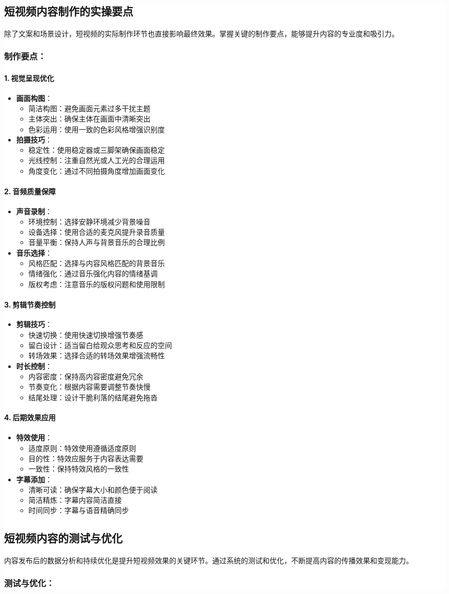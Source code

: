 ## 短视频内容制作的实操要点

除了文案和场景设计，短视频的实际制作环节也直接影响最终效果。掌握关键的制作要点，能够提升内容的专业度和吸引力。

### 制作要点：

#### 1. 视觉呈现优化
- **画面构图**：
  - 简洁构图：避免画面元素过多干扰主题
  - 主体突出：确保主体在画面中清晰突出
  - 色彩运用：使用一致的色彩风格增强识别度
- **拍摄技巧**：
  - 稳定性：使用稳定器或三脚架确保画面稳定
  - 光线控制：注重自然光或人工光的合理运用
  - 角度变化：通过不同拍摄角度增加画面变化

#### 2. 音频质量保障
- **声音录制**：
  - 环境控制：选择安静环境减少背景噪音
  - 设备选择：使用合适的麦克风提升录音质量
  - 音量平衡：保持人声与背景音乐的合理比例
- **音乐选择**：
  - 风格匹配：选择与内容风格匹配的背景音乐
  - 情绪强化：通过音乐强化内容的情绪基调
  - 版权考虑：注意音乐的版权问题和使用限制

#### 3. 剪辑节奏控制
- **剪辑技巧**：
  - 快速切换：使用快速切换增强节奏感
  - 留白设计：适当留白给观众思考和反应的空间
  - 转场效果：选择合适的转场效果增强流畅性
- **时长控制**：
  - 内容密度：保持高内容密度避免冗余
  - 节奏变化：根据内容需要调整节奏快慢
  - 结尾处理：设计干脆利落的结尾避免拖沓

#### 4. 后期效果应用
- **特效使用**：
  - 适度原则：特效使用遵循适度原则
  - 目的性：特效应服务于内容表达需要
  - 一致性：保持特效风格的一致性
- **字幕添加**：
  - 清晰可读：确保字幕大小和颜色便于阅读
  - 简洁精炼：字幕内容简洁直接
  - 时间同步：字幕与语音精确同步

## 短视频内容的测试与优化

内容发布后的数据分析和持续优化是提升短视频效果的关键环节。通过系统的测试和优化，不断提高内容的传播效果和变现能力。

### 测试与优化：
